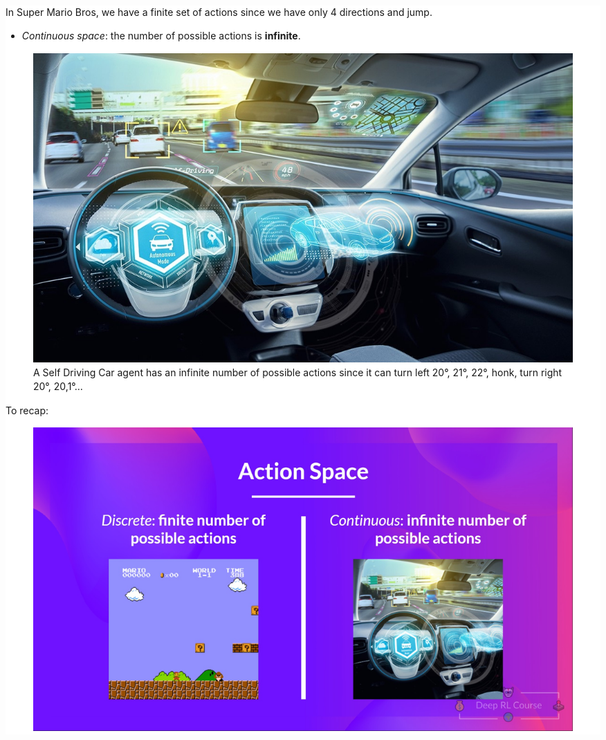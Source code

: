 In Super Mario Bros, we have a finite set of actions since we have only 4 directions and jump.

- *Continuous space*: the number of possible actions is **infinite**.
<figure class="image table text-center m-0 w-full">
  <img src="assets/63_deep_rl_intro/self_driving_car.jpg" alt="Self Driving Car"/>
  <figcaption>A Self Driving Car agent has an infinite number of possible actions since it can turn left 20°, 21°, 22°, honk, turn right 20°, 20,1°…
</figcaption>
</figure>

To recap:
<figure class="image table text-center m-0 w-full">
  <img src="assets/63_deep_rl_intro/action_space.jpg" alt="Recap action space"/>
</figcaption>
</figure>